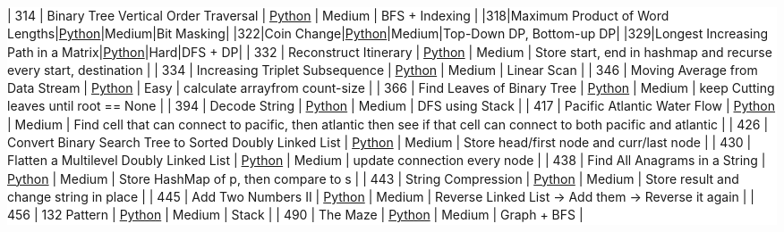 | 314  | Binary Tree Vertical Order Traversal                           | [Python](https://github.com/wwilliam98/Leetcode/blob/master/Python/0314_BinaryTreeVerticalOrderTraversal.py)                       | Medium     | BFS + Indexing                                                                                                                                                             |
|318|Maximum Product of Word Lengths|[Python](https://github.com/wwilliam98/Leetcode/blob/master/Python/0318_Maximum%20Product%20of%20Word%20Lengths.py)|Medium|Bit Masking|
|322|Coin Change|[Python](https://github.com/wwilliam98/Leetcode/blob/master/Python/0322_Coin%20Change.py)|Medium|Top-Down DP, Bottom-up DP|
|329|Longest Increasing Path in a Matrix|[Python](https://github.com/wwilliam98/Leetcode/blob/master/Python/0329_Longest%20Increasing%20Path%20in%20a%20Matrix.py)|Hard|DFS + DP|
| 332  | Reconstruct Itinerary                                          | [Python](https://github.com/wwilliam98/Leetcode/blob/master/Python/0332_RecontructItinary.py)                                      | Medium     | Store start, end in hashmap and recurse every start, destination                                                                                                           |
| 334  | Increasing Triplet Subsequence                                 | [Python](https://github.com/wwilliam98/Leetcode/blob/master/Python/0334_IncreasingTripletSubsequence.py)                           | Medium     | Linear Scan                                                                                                                                                                |
| 346  | Moving Average from Data Stream                                | [Python](https://github.com/wwilliam98/Leetcode/blob/master/Python/0346_MovingAverageFromDataStream.py)                            | Easy       | calculate arrayfrom count-size                                                                                                                                             |
| 366  | Find Leaves of Binary Tree                                     | [Python](https://github.com/wwilliam98/Leetcode/blob/master/Python/0366_FindLeavesOfBinaryTree.py)                                 | Medium     | keep Cutting leaves until root == None                                                                                                                                     |
| 394  | Decode String                                                  | [Python](https://github.com/wwilliam98/Leetcode/blob/master/Python/0394_DecodeString.py)                                           | Medium     | DFS using Stack                                                                                                                                                            |
| 417  | Pacific Atlantic Water Flow                                    | [Python](https://github.com/wwilliam98/Leetcode/blob/master/Python/0417_PacificAtlanticWaterFlow.py)                               | Medium     | Find cell that can connect to pacific, then atlantic then see if that cell can connect to both pacific and atlantic                                                        |
| 426  | Convert Binary Search Tree to Sorted Doubly Linked List        | [Python](https://github.com/wwilliam98/Leetcode/blob/master/Python/0426_ConvertBinarySeachTreeToSortedDoublyLinkedList.py)         | Medium     | Store head/first node and curr/last node                                                                                                                                   |
| 430  | Flatten a Multilevel Doubly Linked List                        | [Python](https://github.com/wwilliam98/Leetcode/blob/master/Python/0430_FlattenAMultiLevelDoublyLinkedList.py)                     | Medium     | update connection every node                                                                                                                                               |
| 438  | Find All Anagrams in a String                                  | [Python](https://leetcode.com/problems/find-all-anagrams-in-a-string/)                                                             | Medium     | Store HashMap of p, then compare to s                                                                                                                                      |
| 443  | String Compression                                             | [Python](https://github.com/wwilliam98/Leetcode/blob/master/Python/0443_StringCompression.py)                                      | Medium     | Store result and change string in place                                                                                                                                    |
| 445  | Add Two Numbers II                                             | [Python](https://github.com/wwilliam98/Leetcode/blob/master/Python/0445_AddTwoNumbersII.py)                                        | Medium     | Reverse Linked List -> Add them -> Reverse it again                                                                                                                        |
| 456  | 132 Pattern                                                    | [Python](https://github.com/wwilliam98/Leetcode/blob/master/Python/0456_123Pattern.py)                                             | Medium     | Stack                                                                                                                                                                      |
| 490  | The Maze                                                       | [Python](https://github.com/wwilliam98/Leetcode/blob/master/Python/0490_The%20Maze.py)                                             | Medium     | Graph + BFS                                                                                                                                                                |